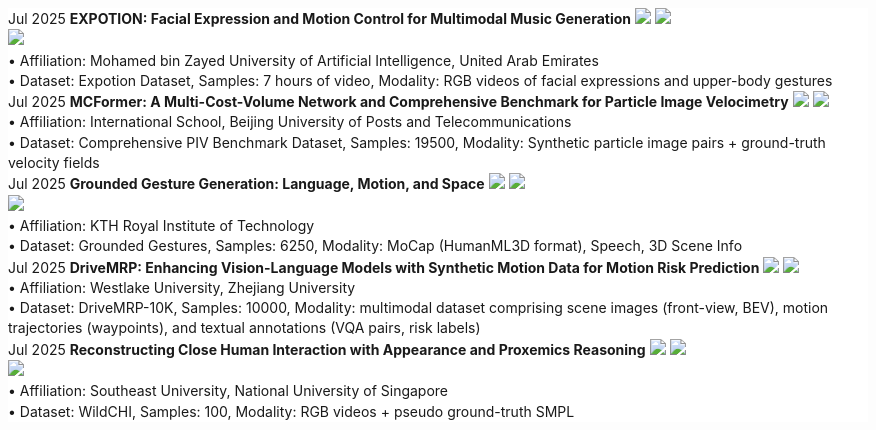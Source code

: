 <tr>
  <td rowspan="2" style="width:15%;">Jul 2025</td>
  <td style="width:70%;"><strong>EXPOTION: Facial Expression and Motion Control for Multimodal Music Generation</strong></td>
  <td style="width:15%;"><img src="https://img.shields.io/badge/Dataset-blue"></td>
  <td style="width:15%;"><a href="http://arxiv.org/pdf/2507.04955"><img src="https://img.shields.io/badge/Paper-red"></a><br><a href="https://github.com/xinyueli2896/Expotion.git"><img src="https://img.shields.io/github/stars/xinyueli2896/Expotion.git.svg?style=social&label=Star"></a><br></td></tr>
<tr><td colspan="4">• Affiliation: Mohamed bin Zayed University of Artificial Intelligence, United Arab Emirates<br>
• Dataset: Expotion Dataset, Samples: 7 hours of video, Modality: RGB videos of facial expressions and upper-body gestures<br>
</td></tr>

<tr>
  <td rowspan="2" style="width:15%;">Jul 2025</td>
  <td style="width:70%;"><strong>MCFormer: A Multi-Cost-Volume Network and Comprehensive Benchmark for Particle Image Velocimetry</strong></td>
  <td style="width:15%;"><img src="https://img.shields.io/badge/Dataset-blue"></td>
  <td style="width:15%;"><a href="http://arxiv.org/pdf/2507.04750"><img src="https://img.shields.io/badge/Paper-red"></a><br></td></tr>
<tr><td colspan="4">• Affiliation: International School, Beijing University of Posts and Telecommunications<br>
• Dataset: Comprehensive PIV Benchmark Dataset, Samples: 19500, Modality: Synthetic particle image pairs + ground-truth velocity fields<br>
</td></tr>

<tr>
  <td rowspan="2" style="width:15%;">Jul 2025</td>
  <td style="width:70%;"><strong>Grounded Gesture Generation: Language, Motion, and Space</strong></td>
  <td style="width:15%;"><img src="https://img.shields.io/badge/Dataset-blue"></td>
  <td style="width:15%;"><a href="http://arxiv.org/pdf/2507.04522"><img src="https://img.shields.io/badge/Paper-red"></a><br><a href="https://groundedgestures.github.io/"><img src="https://img.shields.io/badge/Website-9cf"></a><br></td></tr>
<tr><td colspan="4">• Affiliation: KTH Royal Institute of Technology<br>
• Dataset: Grounded Gestures, Samples: 6250, Modality: MoCap (HumanML3D format), Speech, 3D Scene Info<br>
</td></tr>

<tr>
  <td rowspan="2" style="width:15%;">Jul 2025</td>
  <td style="width:70%;"><strong>DriveMRP: Enhancing Vision-Language Models with Synthetic Motion Data for Motion Risk Prediction</strong></td>
  <td style="width:15%;"><img src="https://img.shields.io/badge/Dataset-blue"></td>
  <td style="width:15%;"><a href="http://arxiv.org/pdf/2507.02948"><img src="https://img.shields.io/badge/Paper-red"></a><br></td></tr>
<tr><td colspan="4">• Affiliation: Westlake University, Zhejiang University<br>
• Dataset: DriveMRP-10K, Samples: 10000, Modality: multimodal dataset comprising scene images (front-view, BEV), motion trajectories (waypoints), and textual annotations (VQA pairs, risk labels)<br>
</td></tr>

<tr>
  <td rowspan="2" style="width:15%;">Jul 2025</td>
  <td style="width:70%;"><strong>Reconstructing Close Human Interaction with Appearance and Proxemics Reasoning</strong></td>
  <td style="width:15%;"><img src="https://img.shields.io/badge/Dataset-blue"></td>
  <td style="width:15%;"><a href="http://arxiv.org/pdf/2507.02565"><img src="https://img.shields.io/badge/Paper-red"></a><br><a href="https://www.buzhenhuang.com/works/CloseApp.html"><img src="https://img.shields.io/badge/Website-9cf"></a><br></td></tr>
<tr><td colspan="4">• Affiliation: Southeast University, National University of Singapore<br>
• Dataset: WildCHI, Samples: 100, Modality: RGB videos + pseudo ground-truth SMPL<br>
</td></tr>
